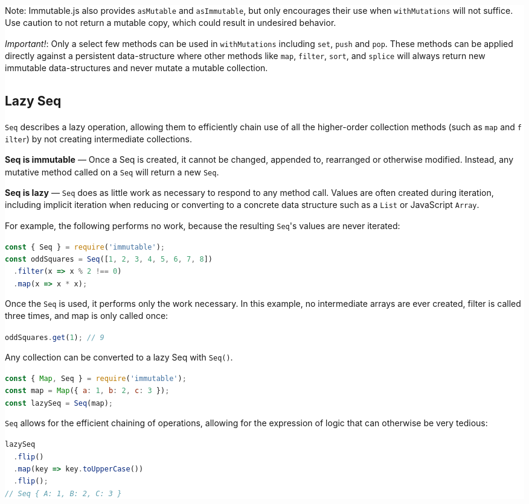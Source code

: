 Note: Immutable.js also provides `asMutable` and `asImmutable`, but only
encourages their use when `withMutations` will not suffice. Use caution to not
return a mutable copy, which could result in undesired behavior.

_Important!_: Only a select few methods can be used in `withMutations` including
`set`, `push` and `pop`. These methods can be applied directly against a
persistent data-structure where other methods like `map`, `filter`, `sort`,
and `splice` will always return new immutable data-structures and never mutate
a mutable collection.

## Lazy Seq

`Seq` describes a lazy operation, allowing them to efficiently chain
use of all the higher-order collection methods (such as `map` and `filter`)
by not creating intermediate collections.

**Seq is immutable** — Once a Seq is created, it cannot be
changed, appended to, rearranged or otherwise modified. Instead, any mutative
method called on a `Seq` will return a new `Seq`.

**Seq is lazy** — `Seq` does as little work as necessary to respond to any
method call. Values are often created during iteration, including implicit
iteration when reducing or converting to a concrete data structure such as
a `List` or JavaScript `Array`.

For example, the following performs no work, because the resulting
`Seq`'s values are never iterated:

```js
const { Seq } = require('immutable');
const oddSquares = Seq([1, 2, 3, 4, 5, 6, 7, 8])
  .filter(x => x % 2 !== 0)
  .map(x => x * x);
```

Once the `Seq` is used, it performs only the work necessary. In this
example, no intermediate arrays are ever created, filter is called three
times, and map is only called once:

```js
oddSquares.get(1); // 9
```

Any collection can be converted to a lazy Seq with `Seq()`.



```js
const { Map, Seq } = require('immutable');
const map = Map({ a: 1, b: 2, c: 3 });
const lazySeq = Seq(map);
```

`Seq` allows for the efficient chaining of operations, allowing for the
expression of logic that can otherwise be very tedious:

```js
lazySeq
  .flip()
  .map(key => key.toUpperCase())
  .flip();
// Seq { A: 1, B: 2, C: 3 }
```


[readme.md]: https://github.com/immutable-js/immutable-js/blob/main/README.md
[immutable.d.ts]: https://github.com/immutable-js/immutable-js/blob/main/type-definitions/immutable.d.ts
[wiki]: https://github.com/immutable-js/immutable-js/wiki
[issue]: https://github.com/immutable-js/immutable-js/issues
[persistent]: https://en.wikipedia.org/wiki/Persistent_data_structure
[immutable]: https://en.wikipedia.org/wiki/Immutable_object
[hash maps tries]: https://en.wikipedia.org/wiki/Hash_array_mapped_trie
[vector tries]: https://hypirion.com/musings/understanding-persistent-vector-pt-1
[react]: https://reactjs.org/
[flux]: https://facebook.github.io/flux/docs/in-depth-overview/
[es2015]: https://developer.mozilla.org/en-US/docs/Web/JavaScript/New_in_JavaScript/ECMAScript_6_support_in_Mozilla
[array]: https://developer.mozilla.org/en-US/docs/Web/JavaScript/Reference/Global_Objects/Array
[map]: https://developer.mozilla.org/en-US/docs/Web/JavaScript/Reference/Global_Objects/Map
[set]: https://developer.mozilla.org/en-US/docs/Web/JavaScript/Reference/Global_Objects/Set
[iterators]: https://developer.mozilla.org/en-US/docs/Web/JavaScript/Guide/The_Iterator_protocol
[arrow functions]: https://developer.mozilla.org/en-US/docs/Web/JavaScript/Reference/Functions/Arrow_functions
[classes]: https://wiki.ecmascript.org/doku.php?id=strawman:maximally_minimal_classes
[modules]: https://www.2ality.com/2014/09/es6-modules-final.html
[object.is]: https://developer.mozilla.org/en-US/docs/Web/JavaScript/Reference/Global_Objects/Object/is